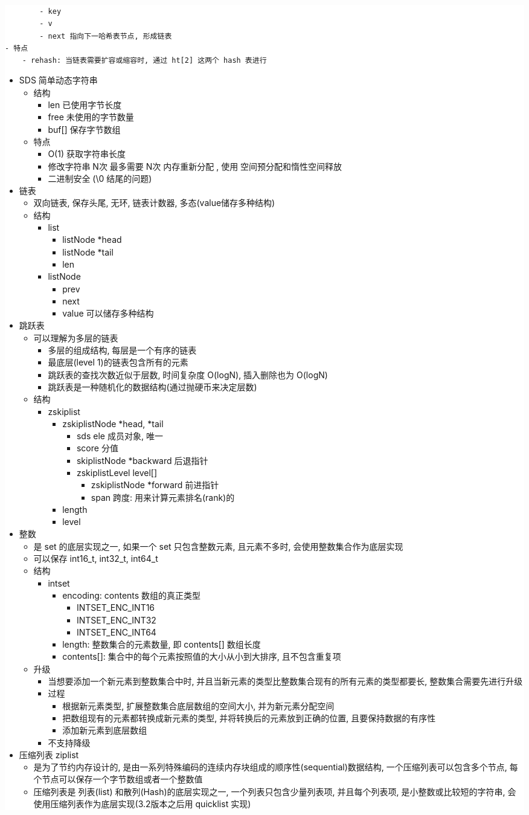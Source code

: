             - key
            - v
            - next 指向下一哈希表节点, 形成链表
    - 特点
        - rehash: 当链表需要扩容或缩容时, 通过 ht[2] 这两个 hash 表进行
- SDS 简单动态字符串
    - 结构
        - len 已使用字节长度
        - free 未使用的字节数量
        - buf[] 保存字节数组
    - 特点
        - O(1) 获取字符串长度
        - 修改字符串 N次 最多需要 N次 内存重新分配 , 使用 空间预分配和惰性空间释放
        - 二进制安全 (\0 结尾的问题) 
- 链表
    - 双向链表, 保存头尾, 无环, 链表计数器, 多态(value储存多种结构)
    - 结构
        - list
            - listNode *head
            - listNode *tail
            - len
        - listNode
            - prev
            - next
            - value 可以储存多种结构
- 跳跃表
    - 可以理解为多层的链表
        - 多层的组成结构, 每层是一个有序的链表
        - 最底层(level 1)的链表包含所有的元素
        - 跳跃表的查找次数近似于层数, 时间复杂度 O(logN), 插入删除也为 O(logN)
        - 跳跃表是一种随机化的数据结构(通过抛硬币来决定层数)
    - 结构
        - zskiplist
            - zskiplistNode *head, *tail
                - sds ele 成员对象, 唯一
                - score 分值
                - skiplistNode *backward 后退指针
                - zskiplistLevel level[]
                    - zskiplistNode *forward 前进指针
                    - span 跨度: 用来计算元素排名(rank)的
            - length
            - level
- 整数
    - 是 set 的底层实现之一, 如果一个 set 只包含整数元素, 且元素不多时, 会使用整数集合作为底层实现
    - 可以保存 int16_t, int32_t, int64_t
    - 结构
        - intset
            - encoding: contents 数组的真正类型
                - INTSET_ENC_INT16
                - INTSET_ENC_INT32
                - INTSET_ENC_INT64
            - length: 整数集合的元素数量, 即 contents[] 数组长度
            - contents[]: 集合中的每个元素按照值的大小从小到大排序, 且不包含重复项
    - 升级
        - 当想要添加一个新元素到整数集合中时, 并且当新元素的类型比整数集合现有的所有元素的类型都要长, 整数集合需要先进行升级
        - 过程
            - 根据新元素类型, 扩展整数集合底层数组的空间大小, 并为新元素分配空间
            - 把数组现有的元素都转换成新元素的类型, 并将转换后的元素放到正确的位置, 且要保持数据的有序性
            - 添加新元素到底层数组
        - 不支持降级
- 压缩列表 ziplist
    - 是为了节约内存设计的, 是由一系列特殊编码的连续内存块组成的顺序性(sequential)数据结构, 一个压缩列表可以包含多个节点, 每个节点可以保存一个字节数组或者一个整数值
    - 压缩列表是 列表(list) 和散列(Hash)的底层实现之一, 一个列表只包含少量列表项, 并且每个列表项, 是小整数或比较短的字符串, 
    会使用压缩列表作为底层实现(3.2版本之后用 quicklist 实现)